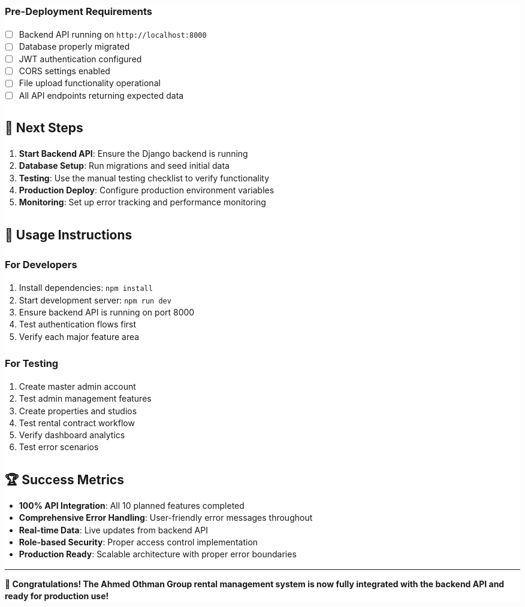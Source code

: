 ### Pre-Deployment Requirements
- [ ] Backend API running on `http://localhost:8000`
- [ ] Database properly migrated
- [ ] JWT authentication configured
- [ ] CORS settings enabled
- [ ] File upload functionality operational
- [ ] All API endpoints returning expected data

## 🎯 Next Steps

1. **Start Backend API**: Ensure the Django backend is running
2. **Database Setup**: Run migrations and seed initial data
3. **Testing**: Use the manual testing checklist to verify functionality
4. **Production Deploy**: Configure production environment variables
5. **Monitoring**: Set up error tracking and performance monitoring

## 📖 Usage Instructions

### For Developers
1. Install dependencies: `npm install`
2. Start development server: `npm run dev`
3. Ensure backend API is running on port 8000
4. Test authentication flows first
5. Verify each major feature area

### For Testing
1. Create master admin account
2. Test admin management features
3. Create properties and studios
4. Test rental contract workflow
5. Verify dashboard analytics
6. Test error scenarios

## 🏆 Success Metrics

- **100% API Integration**: All 10 planned features completed
- **Comprehensive Error Handling**: User-friendly error messages throughout
- **Real-time Data**: Live updates from backend API
- **Role-based Security**: Proper access control implementation
- **Production Ready**: Scalable architecture with proper error boundaries

---

**🎉 Congratulations! The Ahmed Othman Group rental management system is now fully integrated with the backend API and ready for production use!**